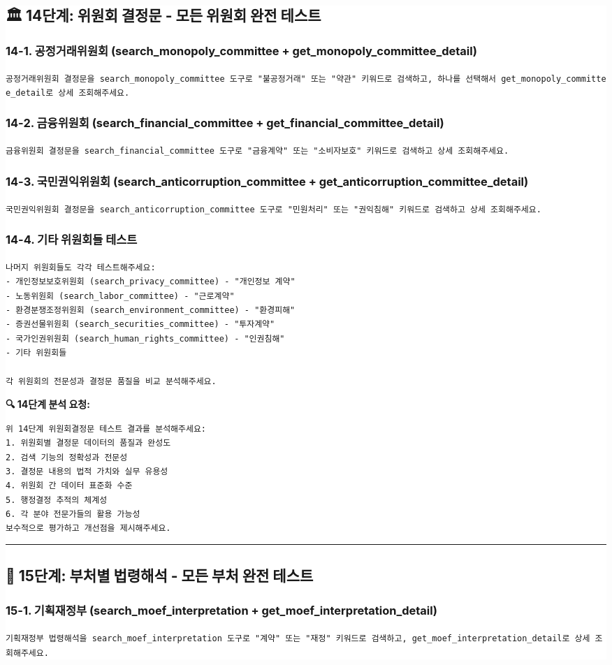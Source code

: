
## 🏛️ 14단계: 위원회 결정문 - 모든 위원회 완전 테스트

### 14-1. 공정거래위원회 (search_monopoly_committee + get_monopoly_committee_detail)
```
공정거래위원회 결정문을 search_monopoly_committee 도구로 "불공정거래" 또는 "약관" 키워드로 검색하고, 하나를 선택해서 get_monopoly_committee_detail로 상세 조회해주세요.
```

### 14-2. 금융위원회 (search_financial_committee + get_financial_committee_detail)
```
금융위원회 결정문을 search_financial_committee 도구로 "금융계약" 또는 "소비자보호" 키워드로 검색하고 상세 조회해주세요.
```

### 14-3. 국민권익위원회 (search_anticorruption_committee + get_anticorruption_committee_detail)
```
국민권익위원회 결정문을 search_anticorruption_committee 도구로 "민원처리" 또는 "권익침해" 키워드로 검색하고 상세 조회해주세요.
```

### 14-4. 기타 위원회들 테스트
```
나머지 위원회들도 각각 테스트해주세요:
- 개인정보보호위원회 (search_privacy_committee) - "개인정보 계약"
- 노동위원회 (search_labor_committee) - "근로계약"
- 환경분쟁조정위원회 (search_environment_committee) - "환경피해"
- 증권선물위원회 (search_securities_committee) - "투자계약"
- 국가인권위원회 (search_human_rights_committee) - "인권침해"
- 기타 위원회들

각 위원회의 전문성과 결정문 품질을 비교 분석해주세요.
```

**🔍 14단계 분석 요청:**
```
위 14단계 위원회결정문 테스트 결과를 분석해주세요:
1. 위원회별 결정문 데이터의 품질과 완성도
2. 검색 기능의 정확성과 전문성
3. 결정문 내용의 법적 가치와 실무 유용성
4. 위원회 간 데이터 표준화 수준
5. 행정결정 추적의 체계성
6. 각 분야 전문가들의 활용 가능성
보수적으로 평가하고 개선점을 제시해주세요.
```

---

## 🏢 15단계: 부처별 법령해석 - 모든 부처 완전 테스트

### 15-1. 기획재정부 (search_moef_interpretation + get_moef_interpretation_detail)
```
기획재정부 법령해석을 search_moef_interpretation 도구로 "계약" 또는 "재정" 키워드로 검색하고, get_moef_interpretation_detail로 상세 조회해주세요.
```
